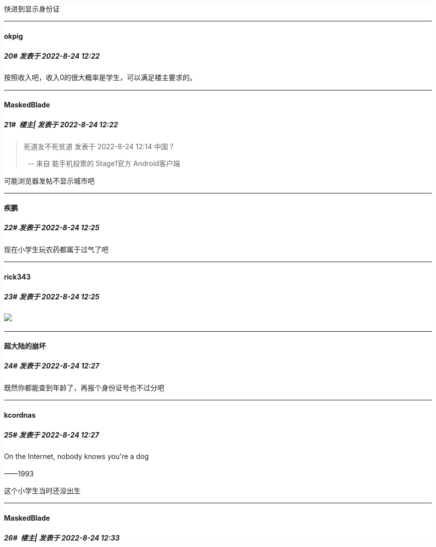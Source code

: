 快进到显示身份证

*****

####  okpig  
##### 20#       发表于 2022-8-24 12:22

按照收入吧，收入0的很大概率是学生，可以满足楼主要求的。

*****

####  MaskedBlade  
##### 21#         楼主| 发表于 2022-8-24 12:22

<blockquote>死道友不死贫道 发表于 2022-8-24 12:14
中国？

  -- 来自 能手机投票的 Stage1官方 Android客户端</blockquote>
可能浏览器发帖不显示城市吧

*****

####  疾鹏  
##### 22#       发表于 2022-8-24 12:25

现在小学生玩农药都属于过气了吧

*****

####  rick343  
##### 23#       发表于 2022-8-24 12:25

<img src="https://p.sda1.dev/6/eb1be16c29c304aa5bab5ea53bbb29df/2.gif" referrerpolicy="no-referrer">

*****

####  超大陆的崩坏  
##### 24#       发表于 2022-8-24 12:27

既然你都能查到年龄了，再报个身份证号也不过分吧

*****

####  kcordnas  
##### 25#       发表于 2022-8-24 12:27

On the Internet, nobody knows you're a dog

——1993

这个小学生当时还没出生

*****

####  MaskedBlade  
##### 26#         楼主| 发表于 2022-8-24 12:33
